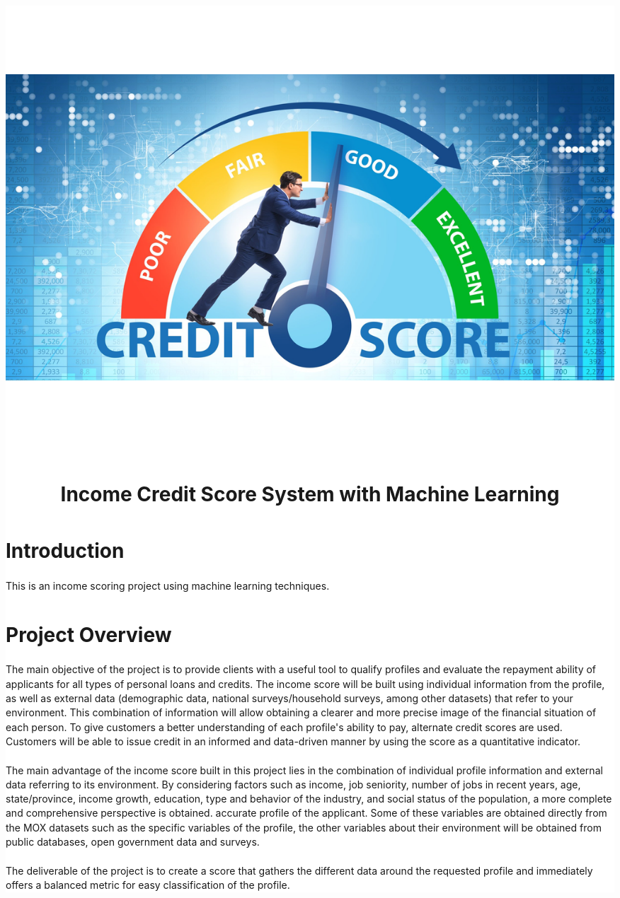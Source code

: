 <p align=center><img src=_src/assets/income.png height=627 weight=1247><p>

# <h1 align=center> **Income Credit Score System with Machine Learning** </h1>

# Introduction

This is an income scoring project using machine learning techniques.<br>


# Project Overview

The main objective of the project is to provide clients with a useful tool to qualify profiles and 
evaluate the repayment ability of applicants for all types of personal loans and credits. The income 
score will be built using individual information from the profile, as well as external data 
(demographic data, national surveys/household surveys, among other datasets) that refer to your 
environment. This combination of information will allow obtaining a clearer and more precise image 
of the financial situation of each person. To give customers a better understanding of each 
profile's ability to pay, alternate credit scores are used. Customers will be able to issue credit 
in an informed and data-driven manner by using the score as a quantitative indicator.<br>
<br>
The main advantage of the income score built in this project lies in the combination of individual 
profile information and external data referring to its environment. By considering factors such as 
income, job seniority, number of jobs in recent years, age, state/province, income growth, 
education, type and behavior of the industry, and social status of the population, a more complete 
and comprehensive perspective is obtained. accurate profile of the applicant. Some of these 
variables are obtained directly from the MOX datasets such as the specific variables of the profile, 
the other variables about their environment will be obtained from public databases, open government 
data and surveys.<br>
<br>
The deliverable of the project is to create a score that gathers the different data around the 
requested profile and immediately offers a balanced metric for easy classification of the profile.
